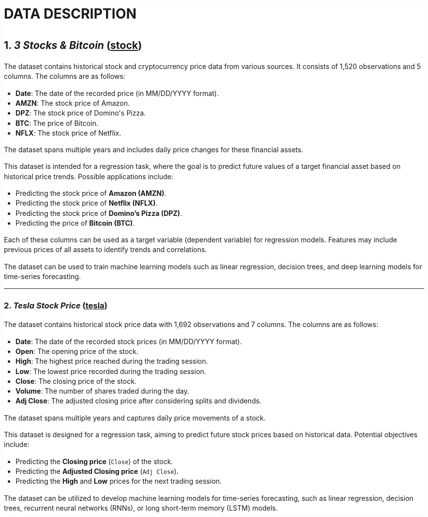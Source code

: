 # DATA DESCRIPTION

## 1. _3 Stocks & Bitcoin_ ([stock](stock))

The dataset contains historical stock and cryptocurrency price data from various sources. It consists of 1,520 observations and 5 columns. The columns are as follows:

- **Date**: The date of the recorded price (in MM/DD/YYYY format).
- **AMZN**: The stock price of Amazon.
- **DPZ**: The stock price of Domino's Pizza.
- **BTC**: The price of Bitcoin.
- **NFLX**: The stock price of Netflix.

The dataset spans multiple years and includes daily price changes for these financial assets.

This dataset is intended for a regression task, where the goal is to predict future values of a target financial asset based on historical price trends. Possible applications include:

- Predicting the stock price of **Amazon (AMZN)**.
- Predicting the stock price of **Netflix (NFLX)**.
- Predicting the stock price of **Domino’s Pizza (DPZ)**.
- Predicting the price of **Bitcoin (BTC)**.

Each of these columns can be used as a target variable (dependent variable) for regression models. Features may include previous prices of all assets to identify trends and correlations.

The dataset can be used to train machine learning models such as linear regression, decision trees, and deep learning models for time-series forecasting.

---

### 2. _Tesla Stock Price_ ([tesla](tesla))

The dataset contains historical stock price data with 1,692 observations and 7 columns. The columns are as follows:

- **Date**: The date of the recorded stock prices (in MM/DD/YYYY format).
- **Open**: The opening price of the stock.
- **High**: The highest price reached during the trading session.
- **Low**: The lowest price recorded during the trading session.
- **Close**: The closing price of the stock.
- **Volume**: The number of shares traded during the day.
- **Adj Close**: The adjusted closing price after considering splits and dividends.

The dataset spans multiple years and captures daily price movements of a stock.

This dataset is designed for a regression task, aiming to predict future stock prices based on historical data. Potential objectives include:

- Predicting the **Closing price** (`Close`) of the stock.
- Predicting the **Adjusted Closing price** (`Adj Close`).
- Predicting the **High** and **Low** prices for the next trading session.

The dataset can be utilized to develop machine learning models for time-series forecasting, such as linear regression, decision trees, recurrent neural networks (RNNs), or long short-term memory (LSTM) models.
